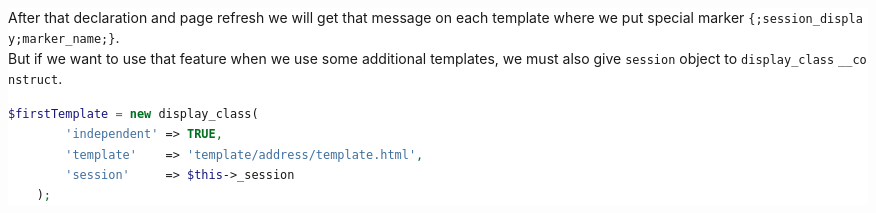 After that declaration and page refresh we will get that message on each template
where we put special marker `{;session_display;marker_name;}`.  
But if we want to use that feature when we use some additional templates, we must
also give `session` object to `display_class` `__construct`.

```php
$firstTemplate = new display_class(
        'independent' => TRUE,
        'template'    => 'template/address/template.html',
        'session'     => $this->_session
    );
```